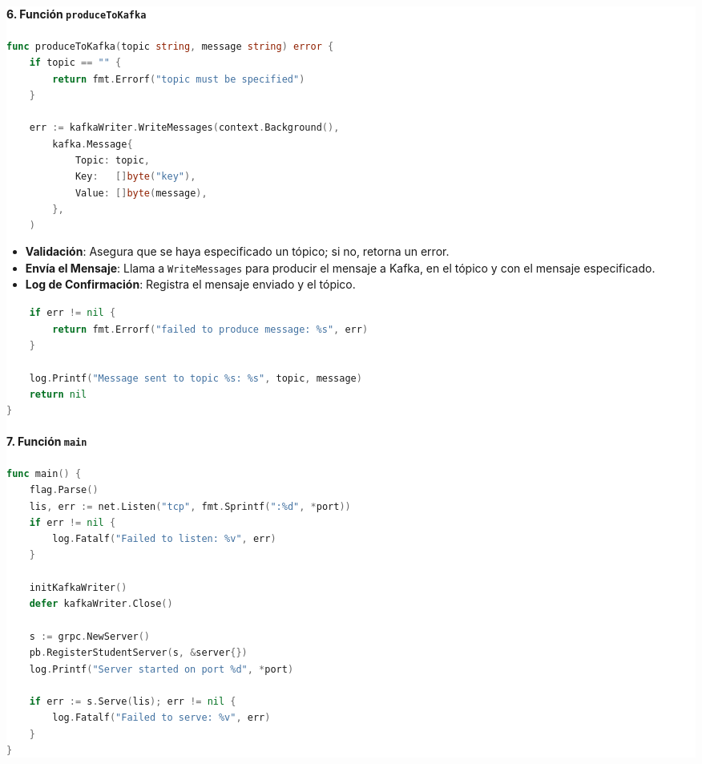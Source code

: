 #### 6. **Función `produceToKafka`**

   ```go
   func produceToKafka(topic string, message string) error {
       if topic == "" {
           return fmt.Errorf("topic must be specified")
       }

       err := kafkaWriter.WriteMessages(context.Background(),
           kafka.Message{
               Topic: topic,
               Key:   []byte("key"),
               Value: []byte(message),
           },
       )
   ```

   - **Validación**: Asegura que se haya especificado un tópico; si no, retorna un error.
   - **Envía el Mensaje**: Llama a `WriteMessages` para producir el mensaje a Kafka, en el tópico y con el mensaje especificado.
   - **Log de Confirmación**: Registra el mensaje enviado y el tópico.

   ```go
       if err != nil {
           return fmt.Errorf("failed to produce message: %s", err)
       }

       log.Printf("Message sent to topic %s: %s", topic, message)
       return nil
   }
   ```

#### 7. **Función `main`**

   ```go
   func main() {
       flag.Parse()
       lis, err := net.Listen("tcp", fmt.Sprintf(":%d", *port))
       if err != nil {
           log.Fatalf("Failed to listen: %v", err)
       }

       initKafkaWriter()
       defer kafkaWriter.Close()

       s := grpc.NewServer()
       pb.RegisterStudentServer(s, &server{})
       log.Printf("Server started on port %d", *port)

       if err := s.Serve(lis); err != nil {
           log.Fatalf("Failed to serve: %v", err)
       }
   }
   ```
